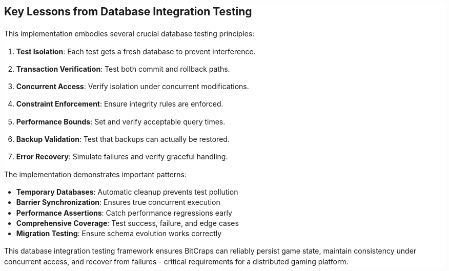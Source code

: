 ## Key Lessons from Database Integration Testing

This implementation embodies several crucial database testing principles:

1. **Test Isolation**: Each test gets a fresh database to prevent interference.

2. **Transaction Verification**: Test both commit and rollback paths.

3. **Concurrent Access**: Verify isolation under concurrent modifications.

4. **Constraint Enforcement**: Ensure integrity rules are enforced.

5. **Performance Bounds**: Set and verify acceptable query times.

6. **Backup Validation**: Test that backups can actually be restored.

7. **Error Recovery**: Simulate failures and verify graceful handling.

The implementation demonstrates important patterns:

- **Temporary Databases**: Automatic cleanup prevents test pollution
- **Barrier Synchronization**: Ensures true concurrent execution
- **Performance Assertions**: Catch performance regressions early
- **Comprehensive Coverage**: Test success, failure, and edge cases
- **Migration Testing**: Ensure schema evolution works correctly

This database integration testing framework ensures BitCraps can reliably persist game state, maintain consistency under concurrent access, and recover from failures - critical requirements for a distributed gaming platform.